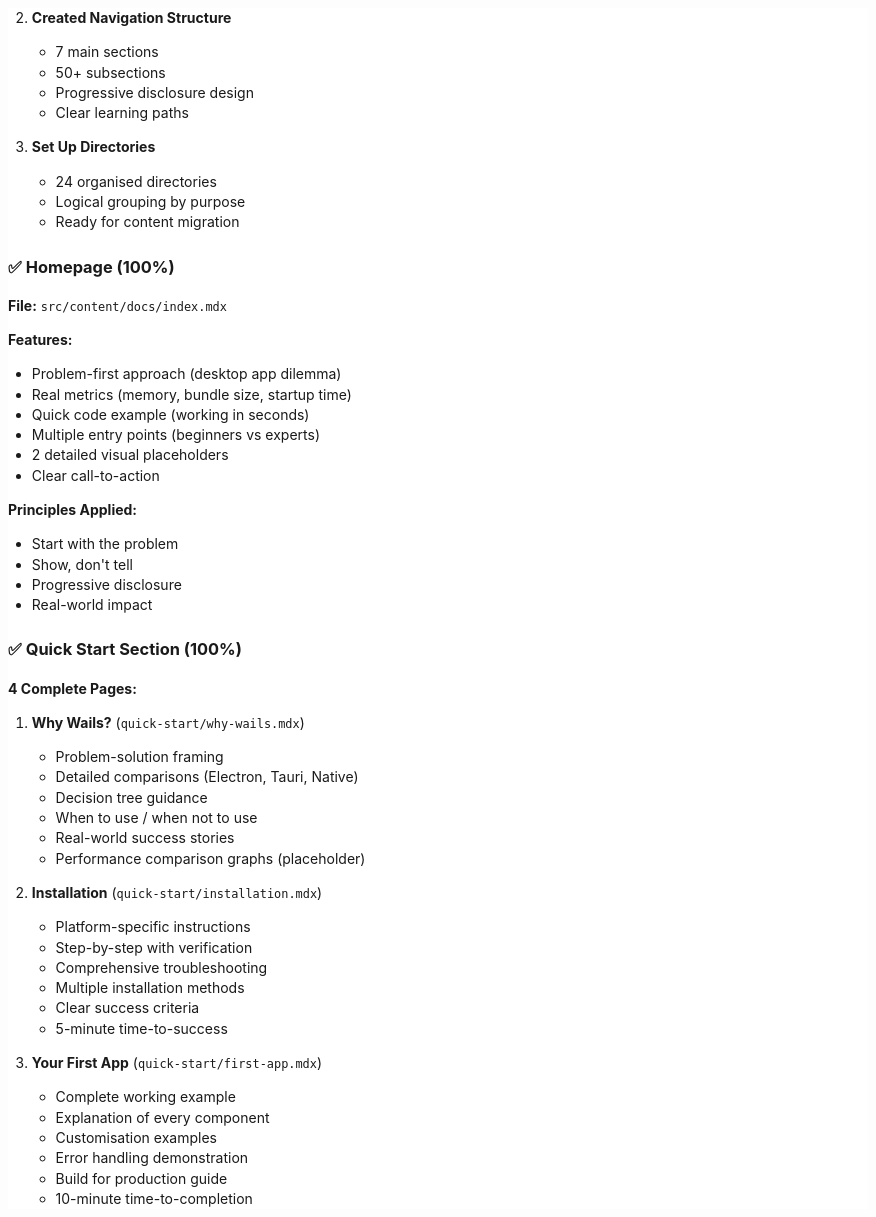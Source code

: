2. **Created Navigation Structure**
   - 7 main sections
   - 50+ subsections
   - Progressive disclosure design
   - Clear learning paths

3. **Set Up Directories**
   - 24 organised directories
   - Logical grouping by purpose
   - Ready for content migration

### ✅ Homepage (100%)

**File:** `src/content/docs/index.mdx`

**Features:**
- Problem-first approach (desktop app dilemma)
- Real metrics (memory, bundle size, startup time)
- Quick code example (working in seconds)
- Multiple entry points (beginners vs experts)
- 2 detailed visual placeholders
- Clear call-to-action

**Principles Applied:**
- Start with the problem
- Show, don't tell
- Progressive disclosure
- Real-world impact

### ✅ Quick Start Section (100%)

**4 Complete Pages:**

1. **Why Wails?** (`quick-start/why-wails.mdx`)
   - Problem-solution framing
   - Detailed comparisons (Electron, Tauri, Native)
   - Decision tree guidance
   - When to use / when not to use
   - Real-world success stories
   - Performance comparison graphs (placeholder)

2. **Installation** (`quick-start/installation.mdx`)
   - Platform-specific instructions
   - Step-by-step with verification
   - Comprehensive troubleshooting
   - Multiple installation methods
   - Clear success criteria
   - 5-minute time-to-success

3. **Your First App** (`quick-start/first-app.mdx`)
   - Complete working example
   - Explanation of every component
   - Customisation examples
   - Error handling demonstration
   - Build for production guide
   - 10-minute time-to-completion
